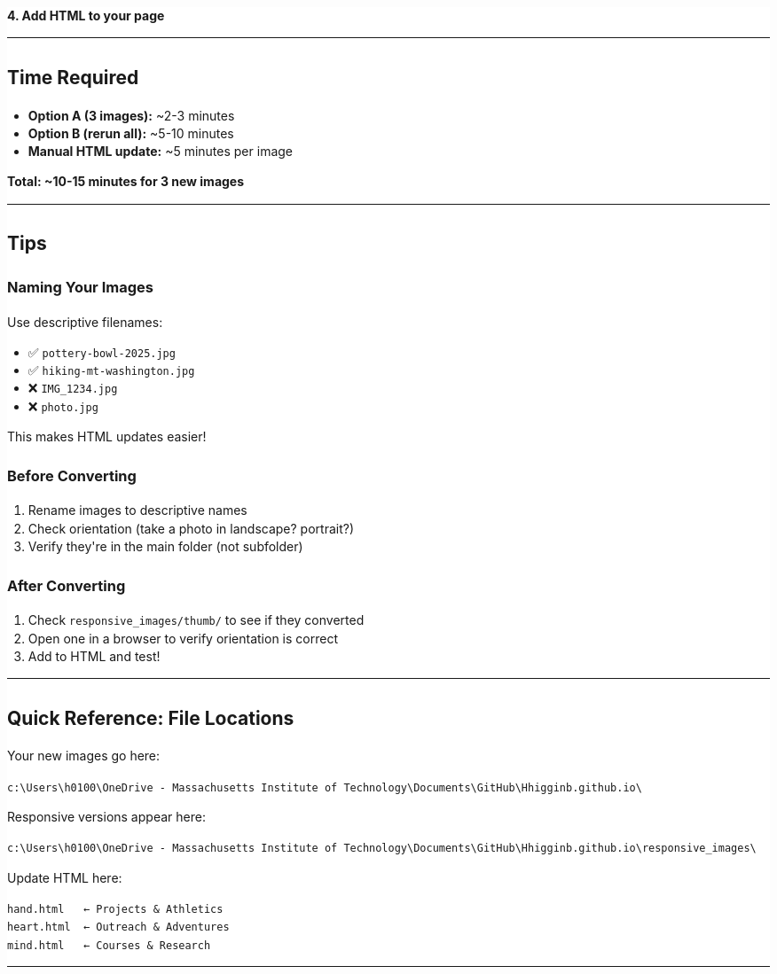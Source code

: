 **4. Add HTML to your page**

---

## Time Required

- **Option A (3 images):** ~2-3 minutes
- **Option B (rerun all):** ~5-10 minutes
- **Manual HTML update:** ~5 minutes per image

**Total: ~10-15 minutes for 3 new images**

---

## Tips

### Naming Your Images
Use descriptive filenames:
- ✅ `pottery-bowl-2025.jpg`
- ✅ `hiking-mt-washington.jpg`
- ❌ `IMG_1234.jpg`
- ❌ `photo.jpg`

This makes HTML updates easier!

### Before Converting
1. Rename images to descriptive names
2. Check orientation (take a photo in landscape? portrait?)
3. Verify they're in the main folder (not subfolder)

### After Converting
1. Check `responsive_images/thumb/` to see if they converted
2. Open one in a browser to verify orientation is correct
3. Add to HTML and test!

---

## Quick Reference: File Locations

Your new images go here:
```
c:\Users\h0100\OneDrive - Massachusetts Institute of Technology\Documents\GitHub\Hhigginb.github.io\
```

Responsive versions appear here:
```
c:\Users\h0100\OneDrive - Massachusetts Institute of Technology\Documents\GitHub\Hhigginb.github.io\responsive_images\
```

Update HTML here:
```
hand.html   ← Projects & Athletics
heart.html  ← Outreach & Adventures  
mind.html   ← Courses & Research
```

---